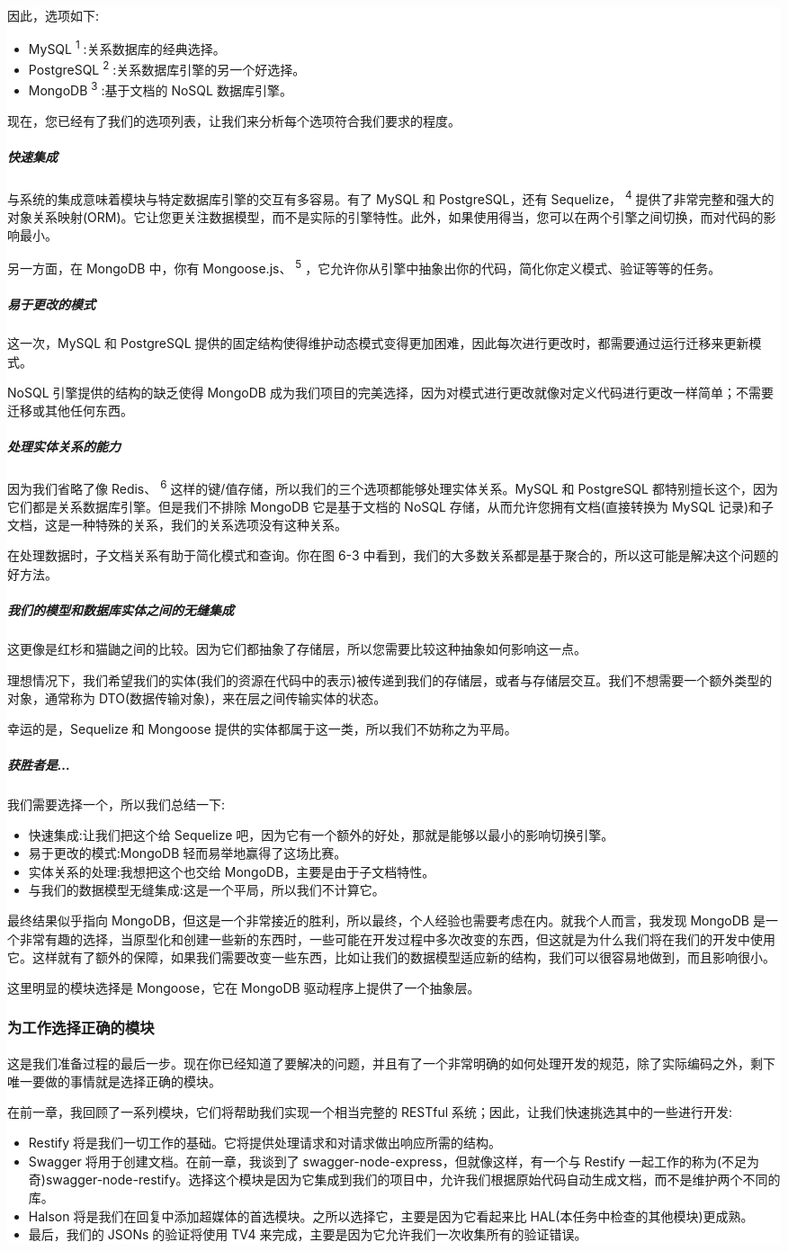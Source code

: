 因此，选项如下:

*   MySQL <sup>1</sup> :关系数据库的经典选择。
*   PostgreSQL <sup>2</sup> :关系数据库引擎的另一个好选择。
*   MongoDB <sup>3</sup> :基于文档的 NoSQL 数据库引擎。

现在，您已经有了我们的选项列表，让我们来分析每个选项符合我们要求的程度。

##### 快速集成

与系统的集成意味着模块与特定数据库引擎的交互有多容易。有了 MySQL 和 PostgreSQL，还有 Sequelize， <sup>4</sup> 提供了非常完整和强大的对象关系映射(ORM)。它让您更关注数据模型，而不是实际的引擎特性。此外，如果使用得当，您可以在两个引擎之间切换，而对代码的影响最小。

另一方面，在 MongoDB 中，你有 Mongoose.js、 <sup>5</sup> ，它允许你从引擎中抽象出你的代码，简化你定义模式、验证等等的任务。

##### 易于更改的模式

这一次，MySQL 和 PostgreSQL 提供的固定结构使得维护动态模式变得更加困难，因此每次进行更改时，都需要通过运行迁移来更新模式。

NoSQL 引擎提供的结构的缺乏使得 MongoDB 成为我们项目的完美选择，因为对模式进行更改就像对定义代码进行更改一样简单；不需要迁移或其他任何东西。

##### 处理实体关系的能力

因为我们省略了像 Redis、 <sup>6</sup> 这样的键/值存储，所以我们的三个选项都能够处理实体关系。MySQL 和 PostgreSQL 都特别擅长这个，因为它们都是关系数据库引擎。但是我们不排除 MongoDB 它是基于文档的 NoSQL 存储，从而允许您拥有文档(直接转换为 MySQL 记录)和子文档，这是一种特殊的关系，我们的关系选项没有这种关系。

在处理数据时，子文档关系有助于简化模式和查询。你在图 6-3 中看到，我们的大多数关系都是基于聚合的，所以这可能是解决这个问题的好方法。

##### 我们的模型和数据库实体之间的无缝集成

这更像是红杉和猫鼬之间的比较。因为它们都抽象了存储层，所以您需要比较这种抽象如何影响这一点。

理想情况下，我们希望我们的实体(我们的资源在代码中的表示)被传递到我们的存储层，或者与存储层交互。我们不想需要一个额外类型的对象，通常称为 DTO(数据传输对象)，来在层之间传输实体的状态。

幸运的是，Sequelize 和 Mongoose 提供的实体都属于这一类，所以我们不妨称之为平局。

##### 获胜者是…

我们需要选择一个，所以我们总结一下:

*   快速集成:让我们把这个给 Sequelize 吧，因为它有一个额外的好处，那就是能够以最小的影响切换引擎。
*   易于更改的模式:MongoDB 轻而易举地赢得了这场比赛。
*   实体关系的处理:我想把这个也交给 MongoDB，主要是由于子文档特性。
*   与我们的数据模型无缝集成:这是一个平局，所以我们不计算它。

最终结果似乎指向 MongoDB，但这是一个非常接近的胜利，所以最终，个人经验也需要考虑在内。就我个人而言，我发现 MongoDB 是一个非常有趣的选择，当原型化和创建一些新的东西时，一些可能在开发过程中多次改变的东西，但这就是为什么我们将在我们的开发中使用它。这样就有了额外的保障，如果我们需要改变一些东西，比如让我们的数据模型适应新的结构，我们可以很容易地做到，而且影响很小。

这里明显的模块选择是 Mongoose，它在 MongoDB 驱动程序上提供了一个抽象层。

### 为工作选择正确的模块

这是我们准备过程的最后一步。现在你已经知道了要解决的问题，并且有了一个非常明确的如何处理开发的规范，除了实际编码之外，剩下唯一要做的事情就是选择正确的模块。

在前一章，我回顾了一系列模块，它们将帮助我们实现一个相当完整的 RESTful 系统；因此，让我们快速挑选其中的一些进行开发:

*   Restify 将是我们一切工作的基础。它将提供处理请求和对请求做出响应所需的结构。
*   Swagger 将用于创建文档。在前一章，我谈到了 swagger-node-express，但就像这样，有一个与 Restify 一起工作的称为(不足为奇)swagger-node-restify。选择这个模块是因为它集成到我们的项目中，允许我们根据原始代码自动生成文档，而不是维护两个不同的库。
*   Halson 将是我们在回复中添加超媒体的首选模块。之所以选择它，主要是因为它看起来比 HAL(本任务中检查的其他模块)更成熟。
*   最后，我们的 JSONs 的验证将使用 TV4 来完成，主要是因为它允许我们一次收集所有的验证错误。

